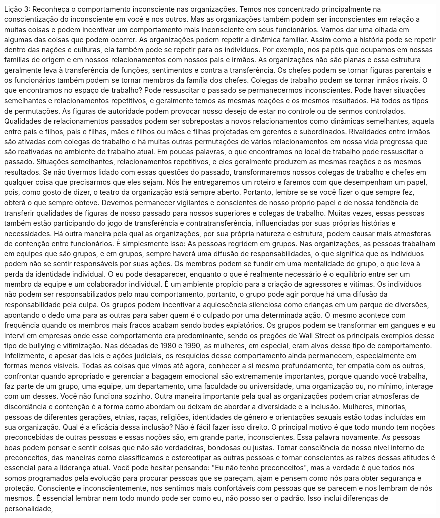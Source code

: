 Lição 3: Reconheça o comportamento inconsciente nas organizações. Temos nos concentrado principalmente na conscientização do inconsciente em você e nos outros. Mas as organizações também podem ser inconscientes em relação a muitas coisas e podem incentivar um comportamento mais inconsciente em seus funcionários. Vamos dar uma olhada em algumas das coisas que podem ocorrer. As organizações podem repetir a dinâmica familiar. Assim como a história pode se repetir dentro das nações e culturas, ela também pode se repetir para os indivíduos. Por exemplo, nos papéis que ocupamos em nossas famílias de origem e em nossos relacionamentos com nossos pais e irmãos. As organizações não são planas e essa estrutura geralmente leva à transferência de funções, sentimentos e contra a transferência. Os chefes podem se tornar figuras parentais e os funcionários também podem se tornar membros da família dos chefes. Colegas de trabalho podem se tornar irmãos rivais. O que encontramos no espaço de trabalho? Pode ressuscitar o passado se permanecermos inconscientes. Pode haver situações semelhantes e relacionamentos repetitivos, e geralmente temos as mesmas reações e os mesmos resultados. Há todos os tipos de permutações. As figuras de autoridade podem provocar nosso desejo de estar no controle ou de sermos controlados. Qualidades de relacionamentos passados podem ser sobrepostas a novos relacionamentos como dinâmicas semelhantes, aquela entre pais e filhos, pais e filhas, mães e filhos ou mães e filhas projetadas em gerentes e subordinados. Rivalidades entre irmãos são ativadas com colegas de trabalho e há muitas outras permutações de vários relacionamentos em nossa vida pregressa que são reativadas no ambiente de trabalho atual. Em poucas palavras, o que encontramos no local de trabalho pode ressuscitar o passado. Situações semelhantes, relacionamentos repetitivos, e eles geralmente produzem as mesmas reações e os mesmos resultados. Se não tivermos lidado com essas questões do passado, transformaremos nossos colegas de trabalho e chefes em qualquer coisa que precisarmos que eles sejam. Nós lhe entregaremos um roteiro e faremos com que desempenham um papel, pois, como gosto de dizer, o teatro da organização está sempre aberto. Portanto, lembre se se você fizer o que sempre fez, obterá o que sempre obteve. Devemos permanecer vigilantes e conscientes de nosso próprio papel e de nossa tendência de transferir qualidades de figuras de nosso passado para nossos superiores e colegas de trabalho. Muitas vezes, essas pessoas também estão participando do jogo de transferência e contratransferência, influenciadas por suas próprias histórias e necessidades. Há outra maneira pela qual as organizações, por sua própria natureza e estrutura, podem causar mais atmosferas de contenção entre funcionários. É simplesmente isso: As pessoas regridem em grupos. Nas organizações, as pessoas trabalham em equipes que são grupos, e em grupos, sempre haverá uma difusão de responsabilidades, o que significa que os indivíduos podem não se sentir responsáveis por suas ações. Os membros podem se fundir em uma mentalidade de grupo, o que leva à perda da identidade individual. O eu pode desaparecer, enquanto o que é realmente necessário é o equilíbrio entre ser um membro da equipe e um colaborador individual. É um ambiente propício para a criação de agressores e vítimas. Os indivíduos não podem ser responsabilizados pelo mau comportamento, portanto, o grupo pode agir porque há uma difusão da responsabilidade pela culpa. Os grupos podem incentivar a aquiescência silenciosa como crianças em um parque de diversões, apontando o dedo uma para as outras para saber quem é o culpado por uma determinada ação. O mesmo acontece com frequência quando os membros mais fracos acabam sendo bodes expiatórios. Os grupos podem se transformar em gangues e eu intervi em empresas onde esse comportamento era predominante, sendo os pregões de Wall Street os principais exemplos desse tipo de bullying e vitimização. Nas décadas de 1980 e 1990, as mulheres, em especial, eram alvos desse tipo de comportamento. Infelizmente, e apesar das leis e ações judiciais, os resquícios desse comportamento ainda permanecem, especialmente em formas menos visíveis. Todas as coisas que vimos até agora, conhecer a si mesmo profundamente, ter empatia com os outros, confrontar quando apropriado e gerenciar a bagagem emocional são extremamente importantes, porque quando você trabalha, faz parte de um grupo, uma equipe, um departamento, uma faculdade ou universidade, uma organização ou, no mínimo, interage com um desses. Você não funciona sozinho. Outra maneira importante pela qual as organizações podem criar atmosferas de discordância e contenção é a forma como abordam ou deixam de abordar a diversidade e a inclusão. Mulheres, minorias, pessoas de diferentes gerações, etnias, raças, religiões, identidades de gênero e orientações sexuais estão todas incluídas em sua organização. Qual é a eficácia dessa inclusão? Não é fácil fazer isso direito. O principal motivo é que todo mundo tem noções preconcebidas de outras pessoas e essas noções são, em grande parte, inconscientes. Essa palavra novamente. As pessoas boas podem pensar e sentir coisas que não são verdadeiras, bondosas ou justas. Tomar consciência de nosso nível interno de preconceitos, das maneiras como classificamos e estereotipar as outras pessoas e tornar conscientes as raízes dessas atitudes é essencial para a liderança atual. Você pode hesitar pensando: "Eu não tenho preconceitos", mas a verdade é que todos nós somos programados pela evolução para procurar pessoas que se pareçam, ajam e pensem como nós para obter segurança e proteção. Consciente e inconscientemente, nos sentimos mais confortáveis com pessoas que se parecem e nos lembram de nós mesmos. É essencial lembrar nem todo mundo pode ser como eu, não posso ser o padrão. Isso inclui diferenças de personalidade,